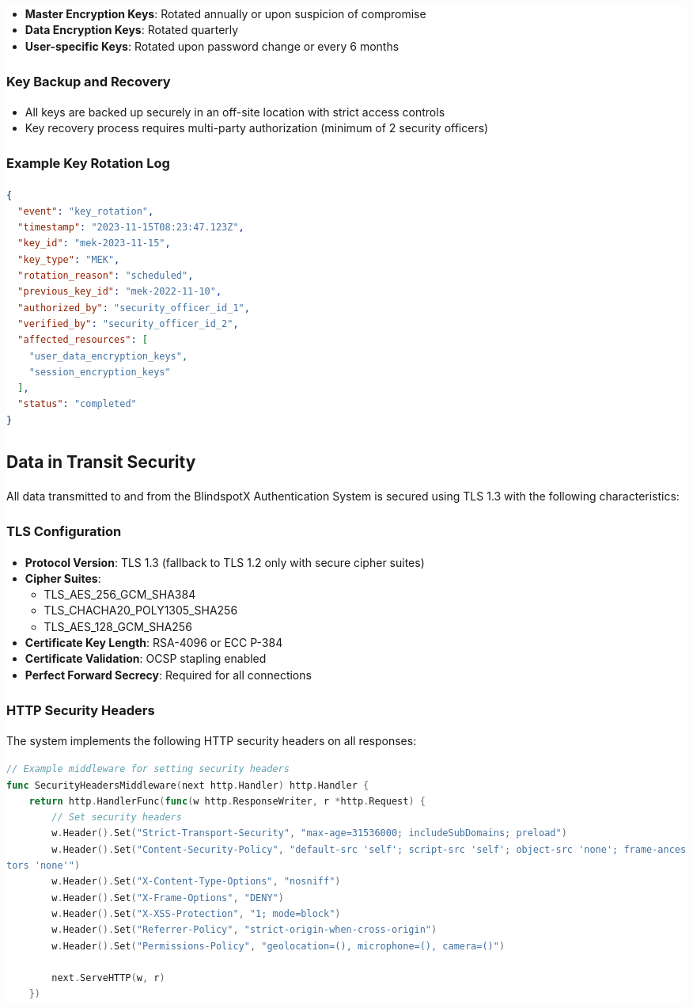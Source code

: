 - **Master Encryption Keys**: Rotated annually or upon suspicion of compromise
- **Data Encryption Keys**: Rotated quarterly
- **User-specific Keys**: Rotated upon password change or every 6 months

### Key Backup and Recovery

- All keys are backed up securely in an off-site location with strict access controls
- Key recovery process requires multi-party authorization (minimum of 2 security officers)

### Example Key Rotation Log

```json
{
  "event": "key_rotation",
  "timestamp": "2023-11-15T08:23:47.123Z",
  "key_id": "mek-2023-11-15",
  "key_type": "MEK",
  "rotation_reason": "scheduled",
  "previous_key_id": "mek-2022-11-10",
  "authorized_by": "security_officer_id_1",
  "verified_by": "security_officer_id_2",
  "affected_resources": [
    "user_data_encryption_keys",
    "session_encryption_keys"
  ],
  "status": "completed"
}
```

## Data in Transit Security

All data transmitted to and from the BlindspotX Authentication System is secured using TLS 1.3 with the following characteristics:

### TLS Configuration

- **Protocol Version**: TLS 1.3 (fallback to TLS 1.2 only with secure cipher suites)
- **Cipher Suites**: 
  - TLS_AES_256_GCM_SHA384
  - TLS_CHACHA20_POLY1305_SHA256
  - TLS_AES_128_GCM_SHA256
- **Certificate Key Length**: RSA-4096 or ECC P-384
- **Certificate Validation**: OCSP stapling enabled
- **Perfect Forward Secrecy**: Required for all connections

### HTTP Security Headers

The system implements the following HTTP security headers on all responses:

```go
// Example middleware for setting security headers
func SecurityHeadersMiddleware(next http.Handler) http.Handler {
    return http.HandlerFunc(func(w http.ResponseWriter, r *http.Request) {
        // Set security headers
        w.Header().Set("Strict-Transport-Security", "max-age=31536000; includeSubDomains; preload")
        w.Header().Set("Content-Security-Policy", "default-src 'self'; script-src 'self'; object-src 'none'; frame-ancestors 'none'")
        w.Header().Set("X-Content-Type-Options", "nosniff")
        w.Header().Set("X-Frame-Options", "DENY")
        w.Header().Set("X-XSS-Protection", "1; mode=block")
        w.Header().Set("Referrer-Policy", "strict-origin-when-cross-origin")
        w.Header().Set("Permissions-Policy", "geolocation=(), microphone=(), camera=()")
        
        next.ServeHTTP(w, r)
    })
```